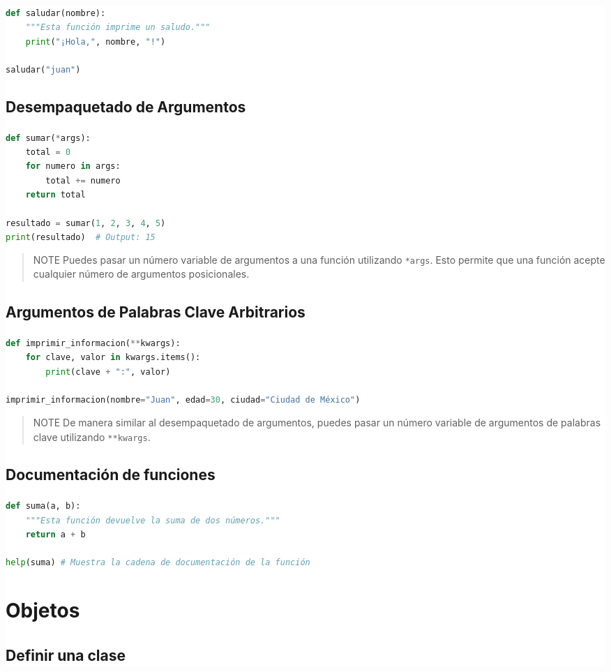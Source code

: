 ```python
def saludar(nombre):
    """Esta función imprime un saludo."""
    print("¡Hola,", nombre, "!")

saludar("juan")
```

## Desempaquetado de Argumentos

```python
def sumar(*args):
    total = 0
    for numero in args:
        total += numero
    return total

resultado = sumar(1, 2, 3, 4, 5)
print(resultado)  # Output: 15
```

> NOTE
> Puedes pasar un número variable de argumentos a una función utilizando `*args`. Esto permite que una función acepte cualquier número de argumentos posicionales.

## Argumentos de Palabras Clave Arbitrarios

```python
def imprimir_informacion(**kwargs):
    for clave, valor in kwargs.items():
        print(clave + ":", valor)

imprimir_informacion(nombre="Juan", edad=30, ciudad="Ciudad de México")
```

> NOTE
> De manera similar al desempaquetado de argumentos, puedes pasar un número variable de argumentos de palabras clave utilizando `**kwargs`.

## Documentación de funciones

```python
def suma(a, b):
    """Esta función devuelve la suma de dos números."""
    return a + b

help(suma) # Muestra la cadena de documentación de la función
```

# Objetos

## Definir una clase
